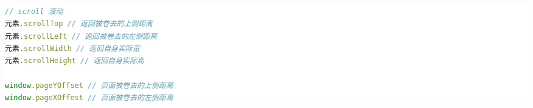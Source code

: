 ```js
// scroll 滚动
元素.scrollTop // 返回被卷去的上侧距离
元素.scrollLeft // 返回被卷去的左侧距离
元素.scrollWidth // 返回自身实际宽
元素.scrollHeight // 返回自身实际高

window.pageYOffset // 页面被卷去的上侧距离
window.pageXOffest // 页面被卷去的左侧距离
```
